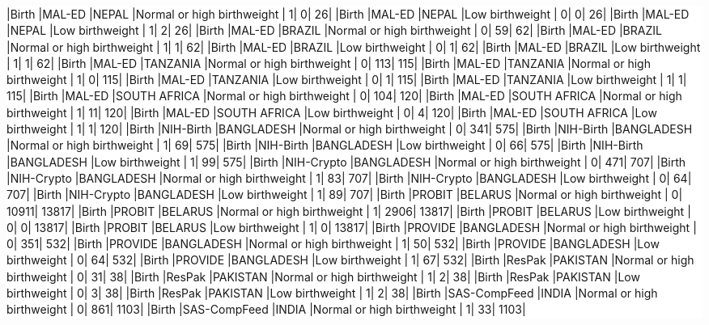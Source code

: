 |Birth     |MAL-ED         |NEPAL        |Normal or high birthweight |      1|      0|    26|
|Birth     |MAL-ED         |NEPAL        |Low birthweight            |      0|      0|    26|
|Birth     |MAL-ED         |NEPAL        |Low birthweight            |      1|      2|    26|
|Birth     |MAL-ED         |BRAZIL       |Normal or high birthweight |      0|     59|    62|
|Birth     |MAL-ED         |BRAZIL       |Normal or high birthweight |      1|      1|    62|
|Birth     |MAL-ED         |BRAZIL       |Low birthweight            |      0|      1|    62|
|Birth     |MAL-ED         |BRAZIL       |Low birthweight            |      1|      1|    62|
|Birth     |MAL-ED         |TANZANIA     |Normal or high birthweight |      0|    113|   115|
|Birth     |MAL-ED         |TANZANIA     |Normal or high birthweight |      1|      0|   115|
|Birth     |MAL-ED         |TANZANIA     |Low birthweight            |      0|      1|   115|
|Birth     |MAL-ED         |TANZANIA     |Low birthweight            |      1|      1|   115|
|Birth     |MAL-ED         |SOUTH AFRICA |Normal or high birthweight |      0|    104|   120|
|Birth     |MAL-ED         |SOUTH AFRICA |Normal or high birthweight |      1|     11|   120|
|Birth     |MAL-ED         |SOUTH AFRICA |Low birthweight            |      0|      4|   120|
|Birth     |MAL-ED         |SOUTH AFRICA |Low birthweight            |      1|      1|   120|
|Birth     |NIH-Birth      |BANGLADESH   |Normal or high birthweight |      0|    341|   575|
|Birth     |NIH-Birth      |BANGLADESH   |Normal or high birthweight |      1|     69|   575|
|Birth     |NIH-Birth      |BANGLADESH   |Low birthweight            |      0|     66|   575|
|Birth     |NIH-Birth      |BANGLADESH   |Low birthweight            |      1|     99|   575|
|Birth     |NIH-Crypto     |BANGLADESH   |Normal or high birthweight |      0|    471|   707|
|Birth     |NIH-Crypto     |BANGLADESH   |Normal or high birthweight |      1|     83|   707|
|Birth     |NIH-Crypto     |BANGLADESH   |Low birthweight            |      0|     64|   707|
|Birth     |NIH-Crypto     |BANGLADESH   |Low birthweight            |      1|     89|   707|
|Birth     |PROBIT         |BELARUS      |Normal or high birthweight |      0|  10911| 13817|
|Birth     |PROBIT         |BELARUS      |Normal or high birthweight |      1|   2906| 13817|
|Birth     |PROBIT         |BELARUS      |Low birthweight            |      0|      0| 13817|
|Birth     |PROBIT         |BELARUS      |Low birthweight            |      1|      0| 13817|
|Birth     |PROVIDE        |BANGLADESH   |Normal or high birthweight |      0|    351|   532|
|Birth     |PROVIDE        |BANGLADESH   |Normal or high birthweight |      1|     50|   532|
|Birth     |PROVIDE        |BANGLADESH   |Low birthweight            |      0|     64|   532|
|Birth     |PROVIDE        |BANGLADESH   |Low birthweight            |      1|     67|   532|
|Birth     |ResPak         |PAKISTAN     |Normal or high birthweight |      0|     31|    38|
|Birth     |ResPak         |PAKISTAN     |Normal or high birthweight |      1|      2|    38|
|Birth     |ResPak         |PAKISTAN     |Low birthweight            |      0|      3|    38|
|Birth     |ResPak         |PAKISTAN     |Low birthweight            |      1|      2|    38|
|Birth     |SAS-CompFeed   |INDIA        |Normal or high birthweight |      0|    861|  1103|
|Birth     |SAS-CompFeed   |INDIA        |Normal or high birthweight |      1|     33|  1103|